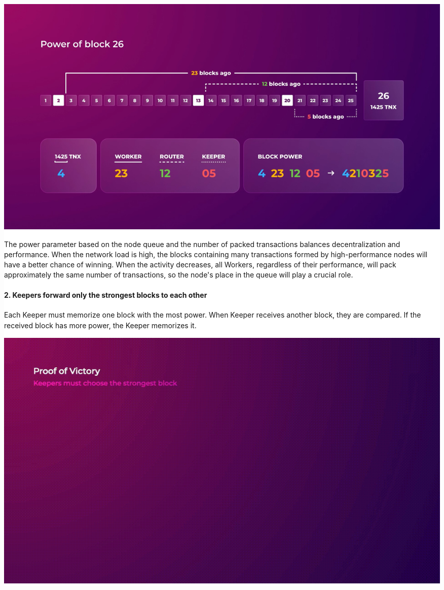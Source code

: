 ![yeti-13](img/yeti-13.png)

The power parameter based on the node queue and the number of packed transactions balances decentralization and performance. When the network load is high, the blocks containing many transactions formed by high-performance nodes will have a better chance of winning. When the activity decreases, all Workers, regardless of their performance, will pack approximately the same number of transactions, so the node's place in the queue will play a crucial role.

#### 2. Keepers forward only the strongest blocks to each other

Each Keeper must memorize one block with the most power. When Keeper receives another block, they are compared. If the received block has more power, the Keeper memorizes it.

![yeti-14](img/yeti-14.gif)

